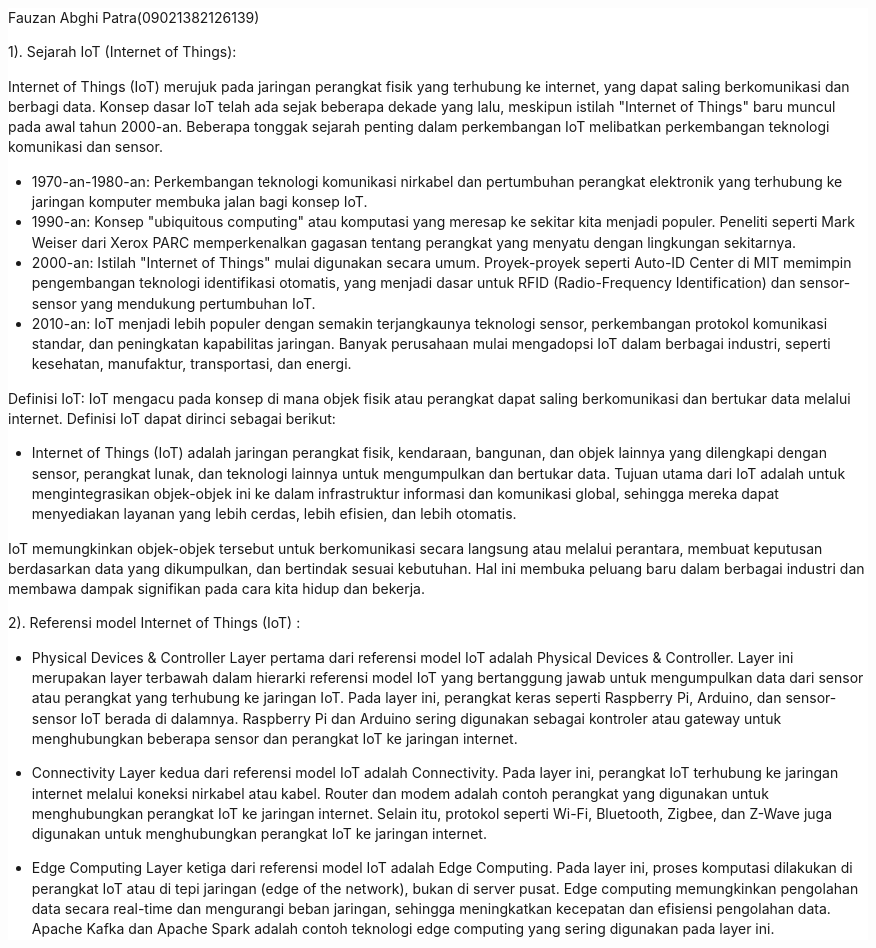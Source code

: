 Fauzan Abghi Patra(09021382126139)

1). Sejarah IoT (Internet of Things):

Internet of Things (IoT) merujuk pada jaringan perangkat fisik yang terhubung ke internet, yang dapat saling berkomunikasi dan berbagi data. Konsep dasar IoT telah ada sejak beberapa dekade yang lalu, meskipun istilah "Internet of Things" baru muncul pada awal tahun 2000-an. Beberapa tonggak sejarah penting dalam perkembangan IoT melibatkan perkembangan teknologi komunikasi dan sensor.
- 1970-an-1980-an: Perkembangan teknologi komunikasi nirkabel dan pertumbuhan perangkat elektronik yang terhubung ke jaringan komputer membuka jalan bagi konsep IoT.
- 1990-an: Konsep "ubiquitous computing" atau komputasi yang meresap ke sekitar kita menjadi populer. Peneliti seperti Mark Weiser dari Xerox PARC memperkenalkan gagasan tentang perangkat yang menyatu dengan lingkungan sekitarnya.
- 2000-an: Istilah "Internet of Things" mulai digunakan secara umum. Proyek-proyek seperti Auto-ID Center di MIT memimpin pengembangan teknologi identifikasi otomatis, yang menjadi dasar untuk RFID (Radio-Frequency Identification) dan sensor-sensor yang mendukung pertumbuhan IoT.
- 2010-an: IoT menjadi lebih populer dengan semakin terjangkaunya teknologi sensor, perkembangan protokol komunikasi standar, dan peningkatan kapabilitas jaringan. Banyak perusahaan mulai mengadopsi IoT dalam berbagai industri, seperti kesehatan, manufaktur, transportasi, dan energi.

Definisi IoT:
IoT mengacu pada konsep di mana objek fisik atau perangkat dapat saling berkomunikasi dan bertukar data melalui internet. Definisi IoT dapat dirinci sebagai berikut:
- Internet of Things (IoT) adalah jaringan perangkat fisik, kendaraan, bangunan, dan objek lainnya yang dilengkapi dengan sensor, perangkat lunak, dan teknologi lainnya untuk mengumpulkan dan bertukar data. Tujuan utama dari IoT adalah untuk mengintegrasikan objek-objek ini ke dalam infrastruktur informasi dan komunikasi global, sehingga mereka dapat menyediakan layanan yang lebih cerdas, lebih efisien, dan lebih otomatis.

IoT memungkinkan objek-objek tersebut untuk berkomunikasi secara langsung atau melalui perantara, membuat keputusan berdasarkan data yang dikumpulkan, dan bertindak sesuai kebutuhan. Hal ini membuka peluang baru dalam berbagai industri dan membawa dampak signifikan pada cara kita hidup dan bekerja.

2). Referensi model Internet of Things (IoT) :

- Physical Devices & Controller
Layer pertama dari referensi model IoT adalah Physical Devices & Controller. Layer ini merupakan layer terbawah dalam hierarki referensi model IoT yang bertanggung jawab untuk mengumpulkan data dari sensor atau perangkat yang terhubung ke jaringan IoT. Pada layer ini, perangkat keras seperti Raspberry Pi, Arduino, dan sensor-sensor IoT berada di dalamnya. Raspberry Pi dan Arduino sering digunakan sebagai kontroler atau gateway untuk menghubungkan beberapa sensor dan perangkat IoT ke jaringan internet.

- Connectivity Layer
kedua dari referensi model IoT adalah Connectivity. Pada layer ini, perangkat IoT terhubung ke jaringan internet melalui koneksi nirkabel atau kabel. Router dan modem adalah contoh perangkat yang digunakan untuk menghubungkan perangkat IoT ke jaringan internet. Selain itu, protokol seperti Wi-Fi, Bluetooth, Zigbee, dan Z-Wave juga digunakan untuk menghubungkan perangkat IoT ke jaringan internet.

- Edge Computing
Layer ketiga dari referensi model IoT adalah Edge Computing. Pada layer ini, proses komputasi dilakukan di perangkat IoT atau di tepi jaringan (edge of the network), bukan di server pusat. Edge computing memungkinkan pengolahan data secara real-time dan mengurangi beban jaringan, sehingga meningkatkan kecepatan dan efisiensi pengolahan data. Apache Kafka dan Apache Spark adalah contoh teknologi edge computing yang sering digunakan pada layer ini.

